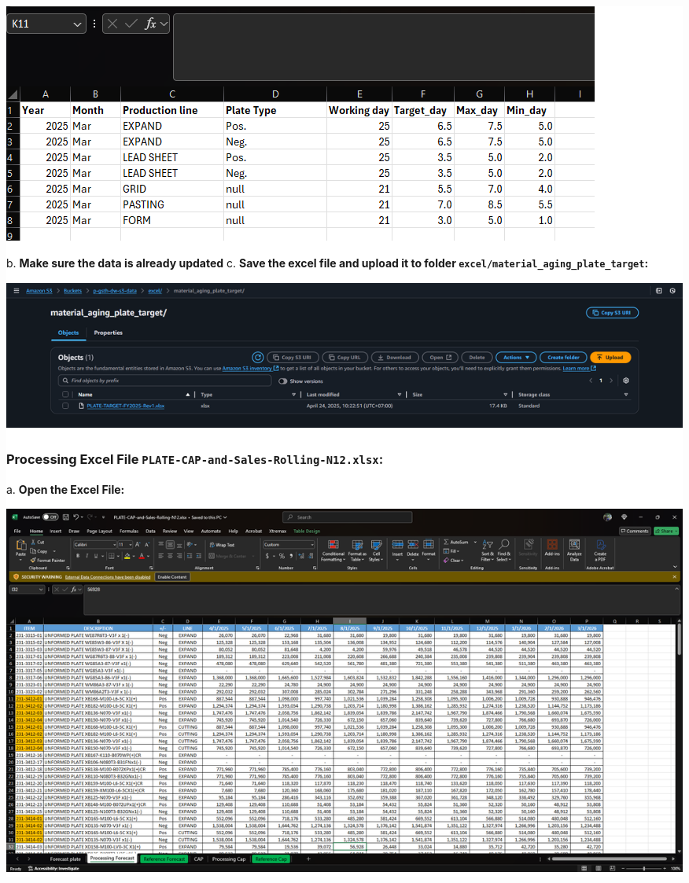 ![Open PLATE-TARGET](./img/image60.png)

b. **Make sure the data is already updated**
c. **Save the excel file and upload it to folder `excel/material_aging_plate_target`:**

![Upload to material_aging_plate_target](./img/image61.png)

### Processing Excel File `PLATE-CAP-and-Sales-Rolling-N12.xlsx`:

a. **Open the Excel File:**

![Open PLATE-CAP](./img/image62.png)

